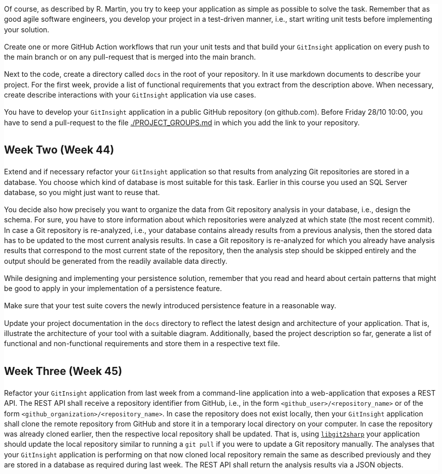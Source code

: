 Of course, as described by R. Martin, you try to keep your application as simple as possible to solve the task.
Remember that as good agile software engineers, you develop your project in a test-driven manner, i.e., start writing unit tests before implementing your solution.

Create one or more GitHub Action workflows that run your unit tests and that build your `GitInsight` application on every push to the main branch or on any pull-request that is merged into the main branch.

Next to the code, create a directory called `docs` in the root of your repository.
In it  use markdown documents to describe your project.
For the first week, provide a list of functional requirements that you extract from the description above.
When necessary, create describe interactions with your `GitInsight` application via use cases.

You have to develop your `GitInsight` application in a public GitHub repository (on github.com).
Before Friday 28/10 10:00, you have to send a pull-request to the file [./PROJECT_GROUPS.md](https://github.com/itu-bdsa/project-description/blob/main/PROJECT_GROUPS.md) in which you add the link to your repository.


## Week Two (Week 44)

Extend and if necessary refactor your `GitInsight` application so that results from analyzing Git repositories are stored in a database.
You choose which kind of database is most suitable for this task.
Earlier in this course you used an SQL Server database, so you might just want to reuse that.

You decide also how precisely you want to organize the data from Git repository analysis in your database, i.e., design the schema.
For sure, you have to store information about which repositories were analyzed at which state (the most recent commit).
In case a Git repository is re-analyzed, i.e., your database contains already results from a previous analysis, then the stored data has to be updated to the most current analysis results.
In case a Git repository is re-analyzed for which you already have analysis results that correspond to the most current state of the repository, then the analysis step should be skipped entirely and the output should be generated from the readily available data directly.

While designing and implementing your persistence solution, remember that you read and heard about certain patterns that might be good to apply in your implementation of a persistence feature.

Make sure that your test suite covers the newly introduced persistence feature in a reasonable way.


Update your project documentation in the `docs` directory to reflect the latest design and architecture of your application.
That is, illustrate the architecture of your tool with a suitable diagram.
Additionally, based the project description so far, generate a list of functional and non-functional requirements and store them in a respective text file.


## Week Three (Week 45)

Refactor your `GitInsight` application from last week from a command-line application into a web-application that exposes a REST API.
The REST API shall receive a repository identifier from GitHub, i.e., in the form `<github_user>/<repository_name>` or of the form `<github_organization>/<repository_name>`. 
In case the repository does not exist locally, then your `GitInsight` application shall clone the remote repository from GitHub and store it in a temporary local directory on your computer.
In case the repository was already cloned earlier, then the respective local repository shall be updated.
That is, using [`libgit2sharp`](https://github.com/libgit2/libgit2sharp) your application should update the local repository similar to running a `git pull` if you were to update a Git repository manually.
The analyses that your `GitInsight` application is performing on that now cloned local repository remain the same as described previously and they are stored in a database as required during last week.
The REST API shall return the analysis results via a JSON objects.